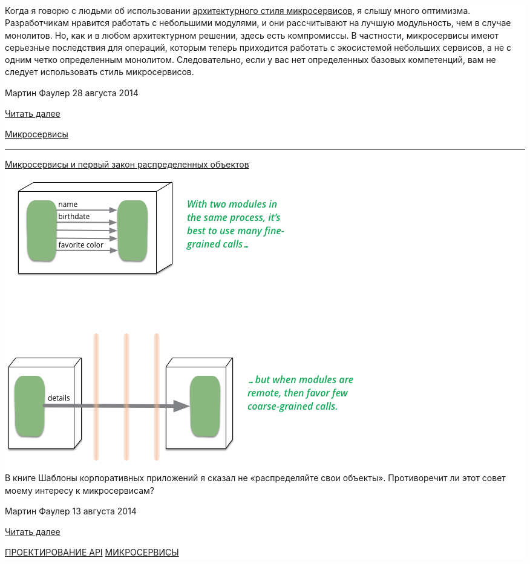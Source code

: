 Когда я говорю с людьми об использовании [архитектурного стиля микросервисов](https://martinfowler.com/articles/microservices.html), я
слышу много оптимизма. Разработчикам нравится работать с небольшими модулями, и
они рассчитывают на лучшую модульность, чем в случае монолитов. Но, как и в
любом архитектурном решении, здесь есть компромиссы. В частности, микросервисы
имеют серьезные последствия для операций, которым теперь приходится работать с
экосистемой небольших сервисов, а не с одним четко определенным монолитом.
Следовательно, если у вас нет определенных базовых компетенций, вам не следует
использовать стиль микросервисов.

Мартин Фаулер 28 августа 2014

[Читать далее](https://martinfowler.com/bliki/MicroservicePrerequisites.html)

[Микросервисы](https://martinfowler.com/tags/microservices.html)

***
[Микросервисы и первый закон распределенных объектов](https://martinfowler.com/articles/distributed-objects-microservices.html)

![local-remote](images/Microservices%20and%20the%20First%20Law%20of%20Distributed%20Objects/local-remote.png)

В книге Шаблоны корпоративных приложений я сказал не «распределяйте
свои объекты». Противоречит ли этот совет моему интересу к микросервисам?

Мартин Фаулер 13 августа 2014

[Читать далее](https://martinfowler.com/articles/distributed-objects-microservices.html)

[ПРОЕКТИРОВАНИЕ API](https://martinfowler.com/tags/API%20design.html)
[МИКРОСЕРВИСЫ](https://martinfowler.com/tags/microservices.html)
